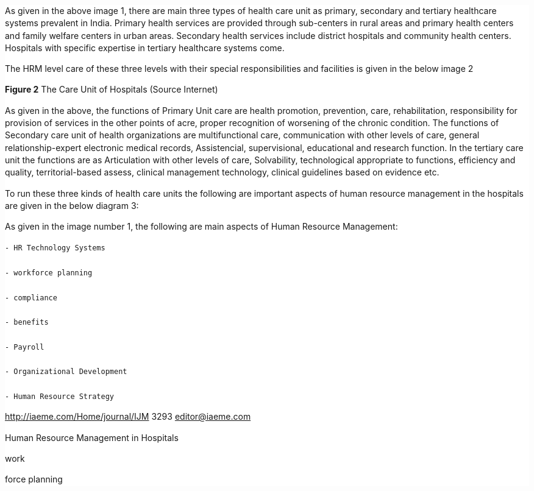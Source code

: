 As given in the above image 1, there are main three types of health care unit as primary,
secondary and tertiary healthcare systems prevalent in India. Primary health services are
provided through sub-centers in rural areas and primary health centers and family welfare
centers in urban areas. Secondary health services include district hospitals and community
health centers. Hospitals with specific expertise in tertiary healthcare systems come.


The HRM level care of these three levels with their special responsibilities and facilities is
given in the below image 2


**Figure 2** The Care Unit of Hospitals (Source Internet)


As given in the above, the functions of Primary Unit care are health promotion, prevention,
care, rehabilitation, responsibility for provision of services in the other points of acre, proper
recognition of worsening of the chronic condition. The functions of Secondary care unit of
health organizations are multifunctional care, communication with other levels of care, general
relationship-expert electronic medical records, Assistencial, supervisional, educational and
research function. In the tertiary care unit the functions are as Articulation with other levels of
care, Solvability, technological appropriate to functions, efficiency and quality, territorial-based
assess, clinical management technology, clinical guidelines based on evidence etc.


To run these three kinds of health care units the following are important aspects of human
resource management in the hospitals are given in the below diagram 3:


As given in the image number 1, the following are main aspects of Human Resource
Management:


    - HR Technology Systems

    - workforce planning

    - compliance

    - benefits

    - Payroll

    - Organizational Development

    - Human Resource Strategy


http://iaeme.com/Home/journal/IJM 3293 editor@iaeme.com


Human Resource Management in Hospitals





work

force
planning



